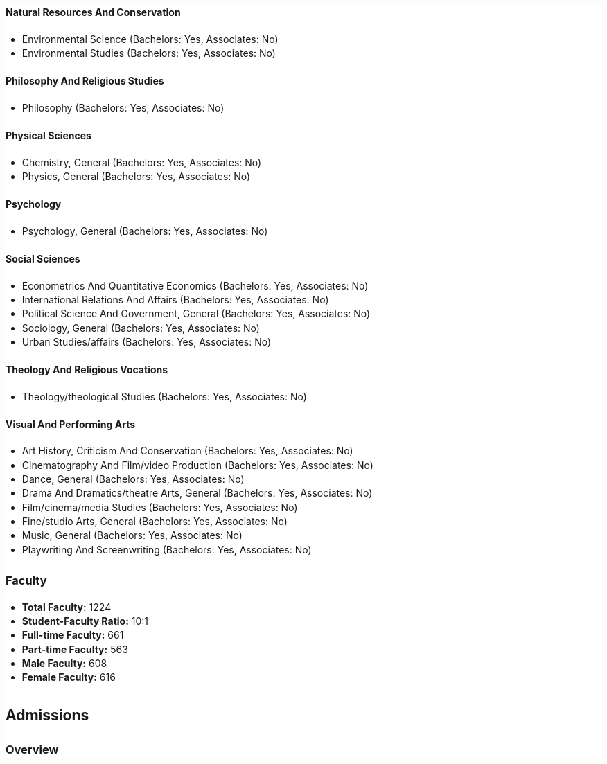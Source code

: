 #### Natural Resources And Conservation

- Environmental Science (Bachelors: Yes, Associates: No)
- Environmental Studies (Bachelors: Yes, Associates: No)

#### Philosophy And Religious Studies

- Philosophy (Bachelors: Yes, Associates: No)

#### Physical Sciences

- Chemistry, General (Bachelors: Yes, Associates: No)
- Physics, General (Bachelors: Yes, Associates: No)

#### Psychology

- Psychology, General (Bachelors: Yes, Associates: No)

#### Social Sciences

- Econometrics And Quantitative Economics (Bachelors: Yes, Associates: No)
- International Relations And Affairs (Bachelors: Yes, Associates: No)
- Political Science And Government, General (Bachelors: Yes, Associates: No)
- Sociology, General (Bachelors: Yes, Associates: No)
- Urban Studies/affairs (Bachelors: Yes, Associates: No)

#### Theology And Religious Vocations

- Theology/theological Studies (Bachelors: Yes, Associates: No)

#### Visual And Performing Arts

- Art History, Criticism And Conservation (Bachelors: Yes, Associates: No)
- Cinematography And Film/video Production (Bachelors: Yes, Associates: No)
- Dance, General (Bachelors: Yes, Associates: No)
- Drama And Dramatics/theatre Arts, General (Bachelors: Yes, Associates: No)
- Film/cinema/media Studies (Bachelors: Yes, Associates: No)
- Fine/studio Arts, General (Bachelors: Yes, Associates: No)
- Music, General (Bachelors: Yes, Associates: No)
- Playwriting And Screenwriting (Bachelors: Yes, Associates: No)

### Faculty

- **Total Faculty:** 1224
- **Student-Faculty Ratio:** 10:1
- **Full-time Faculty:** 661
- **Part-time Faculty:** 563
- **Male Faculty:** 608
- **Female Faculty:** 616

## Admissions

### Overview
